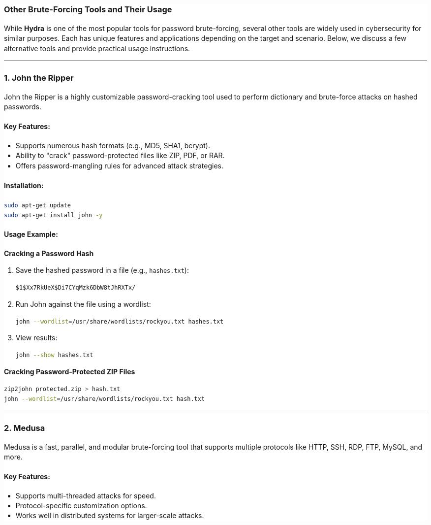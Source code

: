 ### Other Brute-Forcing Tools and Their Usage

While **Hydra** is one of the most popular tools for password brute-forcing, several other tools are widely used in cybersecurity for similar purposes. Each has unique features and applications depending on the target and scenario. Below, we discuss a few alternative tools and provide practical usage instructions.

---

### **1. John the Ripper**
John the Ripper is a highly customizable password-cracking tool used to perform dictionary and brute-force attacks on hashed passwords.

#### Key Features:
- Supports numerous hash formats (e.g., MD5, SHA1, bcrypt).
- Ability to "crack" password-protected files like ZIP, PDF, or RAR.
- Offers password-mangling rules for advanced attack strategies.

#### Installation:
```bash
sudo apt-get update
sudo apt-get install john -y
```

#### Usage Example:
**Cracking a Password Hash**
1. Save the hashed password in a file (e.g., `hashes.txt`):
   ```
   $1$Xx7RkUeX$Di7CYqMzk6DbW8tJhRXTx/
   ```
2. Run John against the file using a wordlist:
   ```bash
   john --wordlist=/usr/share/wordlists/rockyou.txt hashes.txt
   ```
3. View results:
   ```bash
   john --show hashes.txt
   ```

**Cracking Password-Protected ZIP Files**
```bash
zip2john protected.zip > hash.txt
john --wordlist=/usr/share/wordlists/rockyou.txt hash.txt
```

---

### **2. Medusa**
Medusa is a fast, parallel, and modular brute-forcing tool that supports multiple protocols like HTTP, SSH, RDP, FTP, MySQL, and more.

#### Key Features:
- Supports multi-threaded attacks for speed.
- Protocol-specific customization options.
- Works well in distributed systems for larger-scale attacks.
